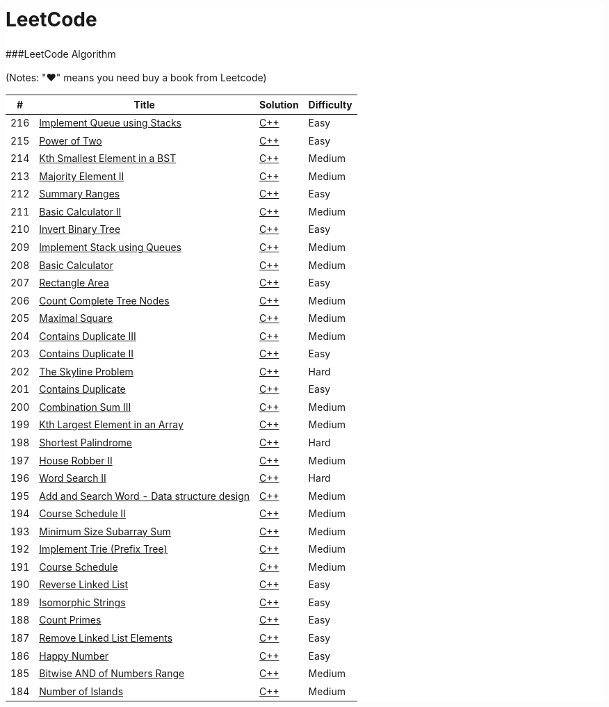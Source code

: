 LeetCode
========

###LeetCode Algorithm

(Notes: "&hearts;" means you need buy a book from Leetcode)

| # | Title | Solution | Difficulty |
|---| ----- | -------- | ---------- |
|216|[Implement Queue using Stacks](https://leetcode.com/problems/implement-queue-using-stacks/)| [C++](./algorithms/implementQueueUsingStacks/ImplementQueueUsingStacks.cpp)|Easy|
|215|[Power of Two](https://leetcode.com/problems/power-of-two/)| [C++](./algorithms/powerOfTwo/PowerOfTwo.cpp)|Easy|
|214|[Kth Smallest Element in a BST](https://leetcode.com/problems/kth-smallest-element-in-a-bst/)| [C++](./algorithms/kthSmallestElementInaBST/KthSmallestElementInABst.cpp)|Medium|
|213|[Majority Element II](https://oj.leetcode.com/problems/majority-element-ii/) | [C++](./algorithms/majorityElement/majorityElement.II.cpp)|Medium|
|212|[Summary Ranges](https://leetcode.com/problems/summary-ranges/)| [C++](./algorithms/summaryRanges/SummaryRanges.cpp)|Easy|
|211|[Basic Calculator II](https://leetcode.com/problems/basic-calculator-ii/)| [C++](./algorithms/basicCalculator/BasicCalculator.II.cpp)|Medium|
|210|[Invert Binary Tree](https://leetcode.com/problems/invert-binary-tree/)| [C++](./algorithms/invertBinaryTree/InvertBinaryTree.cpp)|Easy|
|209|[Implement Stack using Queues](https://leetcode.com/problems/implement-stack-using-queues/)| [C++](./algorithms/implementStackUsingQueues/ImplementStackUsingQueues.cpp)|Medium|
|208|[Basic Calculator](https://leetcode.com/problems/basic-calculator/)| [C++](./algorithms/basicCalculator/BasicCalculator.cpp)|Medium|
|207|[Rectangle Area](https://leetcode.com/problems/rectangle-area/)| [C++](./algorithms/rectangleArea/RectangleArea.cpp)|Easy|
|206|[Count Complete Tree Nodes](https://leetcode.com/problems/count-complete-tree-nodes/)| [C++](./algorithms/countCompleteTreeNodes/CountCompleteTreeNodes.cpp)|Medium|
|205|[Maximal Square](https://leetcode.com/problems/maximal-square/)| [C++](./algorithms/maximalSquare/MaximalSquare.cpp)|Medium|
|204|[Contains Duplicate III](https://leetcode.com/problems/contains-duplicate-iii/)| [C++](./algorithms/containsDuplicate/ContainsDuplicate.III.cpp)|Medium|
|203|[Contains Duplicate II](https://leetcode.com/problems/contains-duplicate-ii/)| [C++](./algorithms/containsDuplicate/ContainsDuplicate.II.cpp)|Easy|
|202|[The Skyline Problem](https://leetcode.com/problems/the-skyline-problem/)| [C++](./algorithms/theSkylineProblem/TheSkylineProblem.cpp)|Hard|
|201|[Contains Duplicate](https://leetcode.com/problems/contains-duplicate/)| [C++](./algorithms/containsDuplicate/ContainsDuplicate.cpp)|Easy|
|200|[Combination Sum III](https://leetcode.com/problems/combination-sum-iii/)| [C++](./algorithms/combinationSum/combinationSum.III.cpp)|Medium|
|199|[Kth Largest Element in an Array](https://leetcode.com/problems/kth-largest-element-in-an-array/)| [C++](./algorithms/kthLargestElementInAnArray/KthLargestElementInAnArray.cpp)|Medium|
|198|[Shortest Palindrome](https://leetcode.com/problems/shortest-palindrome/)| [C++](./algorithms/shortestPalindrome/ShortestPalindrome.cpp)|Hard|
|197|[House Robber II](https://leetcode.com/problems/house-robber-ii/)| [C++](./algorithms/houseRobber/houseRobber.II.cpp)|Medium|
|196|[Word Search II](https://leetcode.com/problems/word-search-ii/)| [C++](./algorithms/wordSearch/wordSearch.II.cpp)|Hard|
|195|[Add and Search Word - Data structure design](https://leetcode.com/problems/add-and-search-word-data-structure-design/)| [C++](./algorithms/addAndSearchWord/AddAndSearchWord.cpp)|Medium|
|194|[Course Schedule II](https://leetcode.com/problems/course-schedule-ii/)| [C++](./algorithms/courseSchedule/CourseSchedule.II.cpp)|Medium|
|193|[Minimum Size Subarray Sum](https://leetcode.com/problems/minimum-size-subarray-sum/)| [C++](./algorithms/minimumSizeSubarraySum/MinimumSizeSubarraySum.cpp)|Medium|
|192|[Implement Trie (Prefix Tree)](https://leetcode.com/problems/implement-trie-prefix-tree/)| [C++](./algorithms/implementTriePrefixTree/ImplementTriePrefixTree.cpp)|Medium|
|191|[Course Schedule](https://leetcode.com/problems/course-schedule/)| [C++](./algorithms/courseSchedule/CourseSchedule.cpp)|Medium|
|190|[Reverse Linked List](https://leetcode.com/problems/reverse-linked-list/)| [C++](./algorithms/reverseLinkedList/reverseLinkedList.cpp)|Easy|
|189|[Isomorphic Strings](https://leetcode.com/problems/isomorphic-strings/)| [C++](./algorithms/isomorphicStrings/IsomorphicStrings.cpp)|Easy|
|188|[Count Primes](https://leetcode.com/problems/count-primes/)| [C++](./algorithms/countPrimes/CountPrimes.cpp)|Easy|
|187|[Remove Linked List Elements](https://leetcode.com/problems/remove-linked-list-elements/)| [C++](./algorithms/removeLinkedListElements/RemoveLinkedListElements.cpp)|Easy|
|186|[Happy Number](https://leetcode.com/problems/happy-number/)| [C++](./algorithms/happyNumber/HappyNumber.cpp)|Easy|
|185|[Bitwise AND of Numbers Range](https://leetcode.com/problems/bitwise-and-of-numbers-range/)| [C++](./algorithms/bitwiseANDOfNumbersRange/BitwiseAndOfNumbersRange.cpp)|Medium|
|184|[Number of Islands](https://leetcode.com/problems/number-of-islands/)| [C++](./algorithms/numberOfIslands/NumberOfIslands.cpp)|Medium|